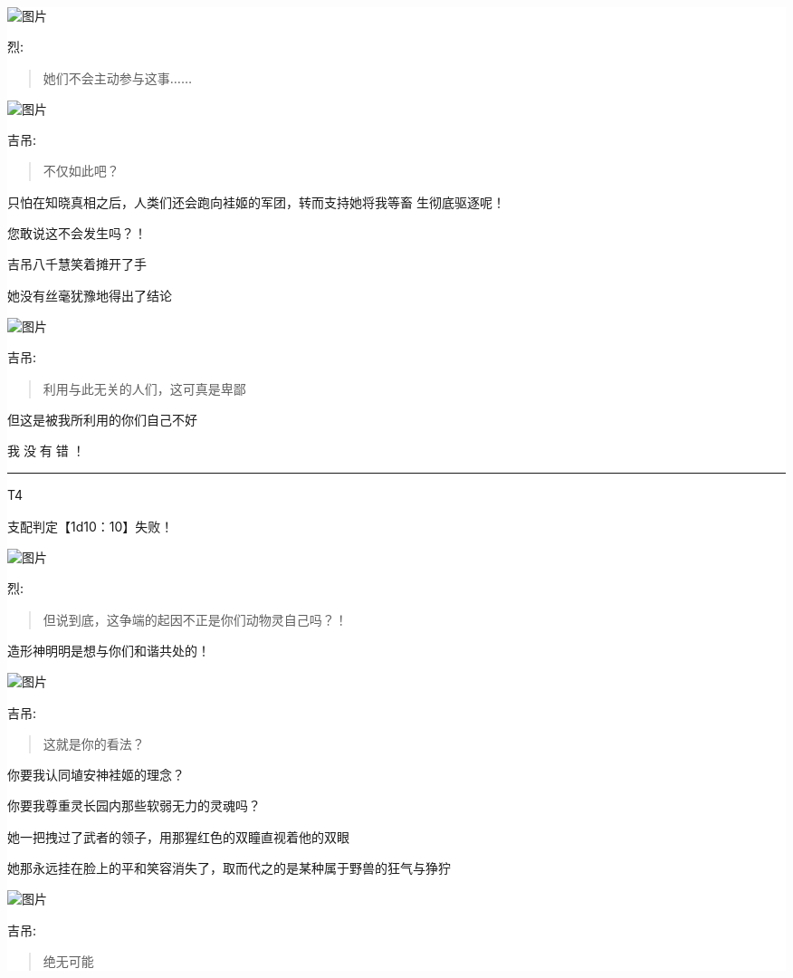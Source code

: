 ![图片](http://tiebapic.baidu.com/forum/w%3D580/sign=60f69e926bd98d1076d40c39113fb807/2eb70e55b319ebc4f96e7ef79526cffc1f1716cb.jpg)

烈:
> 她们不会主动参与这事……

![图片](http://tiebapic.baidu.com/forum/w%3D580/sign=6bfaf66e9001a18bf0eb1247ae2e0761/dbd290eef01f3a29cddba58c8e25bc315d607ce3.jpg)

吉吊:
> 不仅如此吧？

只怕在知晓真相之后，人类们还会跑向袿姬的军团，转而支持她将我等畜 生彻底驱逐呢！

您敢说这不会发生吗？！

吉吊八千慧笑着摊开了手

她没有丝毫犹豫地得出了结论

![图片](http://tiebapic.baidu.com/forum/w%3D580/sign=92987d513af5e0feee1889096c6134e5/c9a9030828381f308ba3ffe1be014c086f06f042.jpg)

吉吊:
> 利用与此无关的人们，这可真是卑鄙

但这是被我所利用的你们自己不好

我 没 有 错 ！

----



T4

支配判定【1d10：10】失败！

![图片](http://tiebapic.baidu.com/forum/w%3D580/sign=c2e72906c7160924dc25a213e407359b/6d01ed50352ac65c64222823ecf2b21192138ac5.jpg)

烈:
> 但说到底，这争端的起因不正是你们动物灵自己吗？！

造形神明明是想与你们和谐共处的！

![图片](http://tiebapic.baidu.com/forum/w%3D580/sign=2f5747cb182442a7ae0efdade143ad95/9d0661380cd7912326dbe93cba345982b3b780c1.jpg)

吉吊:
> 这就是你的看法？

你要我认同埴安神袿姬的理念？

你要我尊重灵长园内那些软弱无力的灵魂吗？

她一把拽过了武者的领子，用那猩红色的双瞳直视着他的双眼

她那永远挂在脸上的平和笑容消失了，取而代之的是某种属于野兽的狂气与狰狞

![图片](http://tiebapic.baidu.com/forum/w%3D580/sign=c4a8d95710082838680ddc1c8898a964/b7789d25bc315c60d77f19a79ab1cb1348547712.jpg)

吉吊:
> 绝无可能
